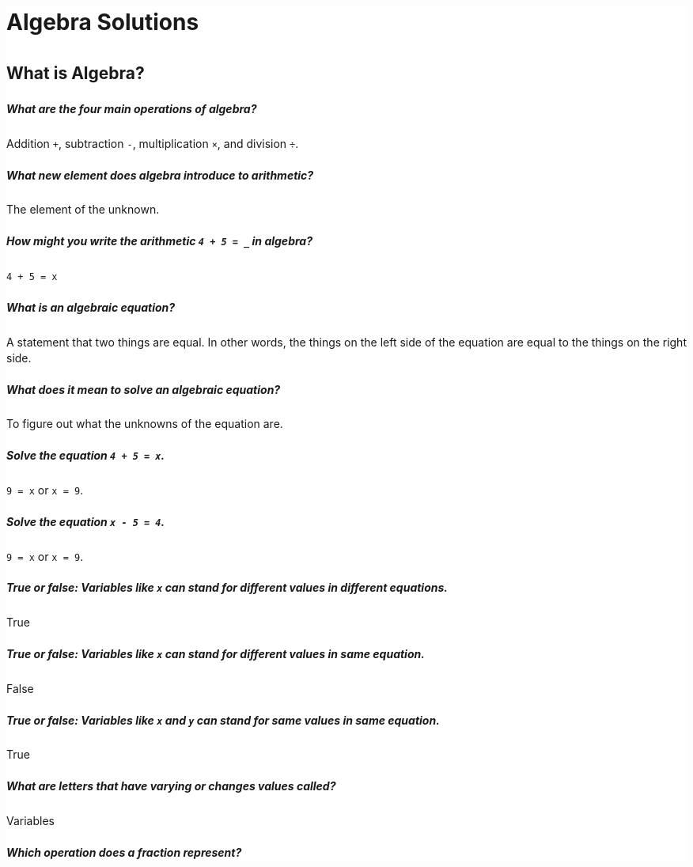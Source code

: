 # Algebra Solutions

## What is Algebra?

##### What are the four main operations of algebra?

Addition `+`, subtraction `-`, multiplication `×`, and division `÷`.

##### What new element does algebra introduce to arithmetic?

The element of the unknown.

##### How might you write the arithmetic `4 + 5 = _` in algebra?

`4 + 5 = x`

##### What is an algebraic equation?

A statement that two things are equal. In other words, the things on the left side of the equation are equal to the things on the right side.

##### What does it mean to solve an algebraic equation?

To figure out what the unknowns of the equation are.

##### Solve the equation `4 + 5 = x`.

`9 = x` or `x = 9`.

##### Solve the equation `x - 5 = 4`.

`9 = x` or `x = 9`.

##### True or false: Variables like `x` can stand for different values in different equations.

True

##### True or false: Variables like `x` can stand for different values in same equation.

False

##### True or false: Variables like `x` and `y` can stand for same values in same equation.

True

##### What are letters that have varying or changes values called?

Variables

##### Which operation does a fraction represent?

